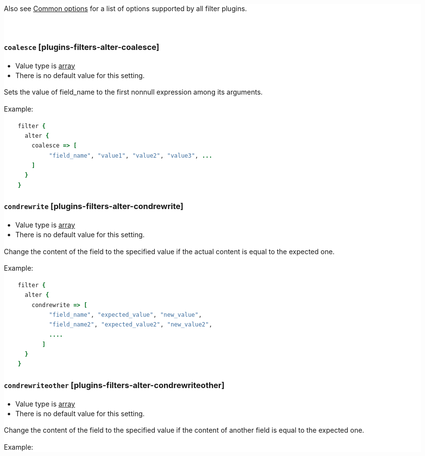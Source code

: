 Also see [Common options](#plugins-filters-alter-common-options) for a list of options supported by all filter plugins.

 

### `coalesce` [plugins-filters-alter-coalesce]

* Value type is [array](/reference/configuration-file-structure.md#array)
* There is no default value for this setting.

Sets the value of field_name to the first nonnull expression among its arguments.

Example:

```ruby
    filter {
      alter {
        coalesce => [
             "field_name", "value1", "value2", "value3", ...
        ]
      }
    }
```


### `condrewrite` [plugins-filters-alter-condrewrite]

* Value type is [array](/reference/configuration-file-structure.md#array)
* There is no default value for this setting.

Change the content of the field to the specified value if the actual content is equal to the expected one.

Example:

```ruby
    filter {
      alter {
        condrewrite => [
             "field_name", "expected_value", "new_value",
             "field_name2", "expected_value2", "new_value2",
             ....
           ]
      }
    }
```


### `condrewriteother` [plugins-filters-alter-condrewriteother]

* Value type is [array](/reference/configuration-file-structure.md#array)
* There is no default value for this setting.

Change the content of the field to the specified value if the content of another field is equal to the expected one.

Example:
